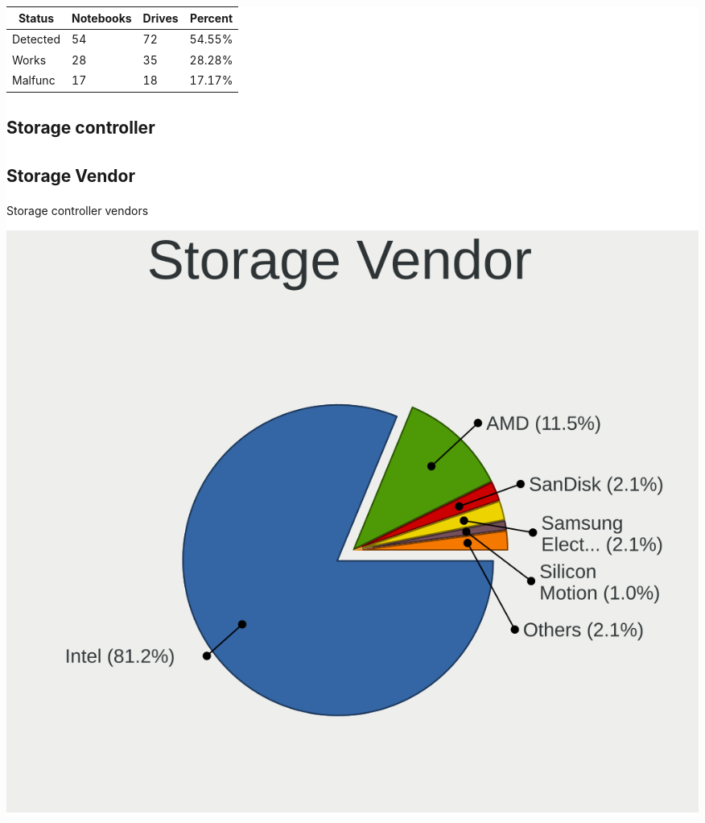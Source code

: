 
| Status   | Notebooks | Drives | Percent |
|----------|-----------|--------|---------|
| Detected | 54        | 72     | 54.55%  |
| Works    | 28        | 35     | 28.28%  |
| Malfunc  | 17        | 18     | 17.17%  |

Storage controller
------------------

Storage Vendor
--------------

Storage controller vendors

![Storage Vendor](./images/pie_chart/storage_vendor.svg)
